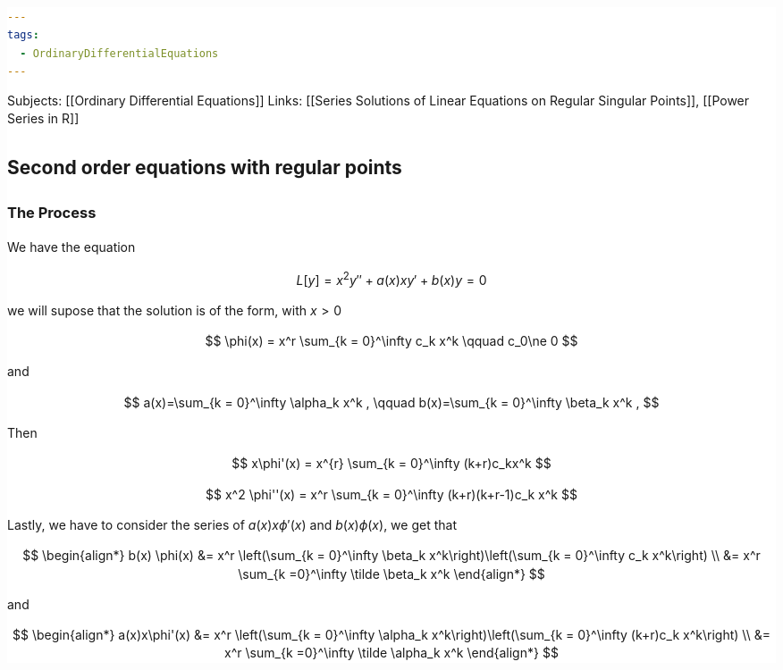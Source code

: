 ```yaml
---
tags:
  - OrdinaryDifferentialEquations
---
```

Subjects: [[Ordinary Differential Equations]]
Links: [[Series Solutions of Linear Equations on Regular Singular Points]], [[Power Series in R]]
## Second order equations with regular points

### The Process

We have the equation 

$$
L[y] =x^2 y'' + a(x)xy'+b(x) y=0
$$

we will supose that the solution is of the form, with $x >0$

$$
\phi(x) = x^r \sum_{k = 0}^\infty c_k x^k \qquad c_0\ne 0
$$

and 

$$
a(x)=\sum_{k = 0}^\infty \alpha_k x^k , \qquad b(x)=\sum_{k = 0}^\infty \beta_k x^k ,
$$

Then 

$$
x\phi'(x) = x^{r} \sum_{k = 0}^\infty (k+r)c_kx^k
$$

$$
x^2 \phi''(x) = x^r \sum_{k = 0}^\infty (k+r)(k+r-1)c_k x^k
$$

Lastly, we have to consider the series of $a(x)x\phi'(x)$ and $b(x) \phi(x)$, we get that 

$$
\begin{align*}
b(x) \phi(x) &= x^r \left(\sum_{k = 0}^\infty \beta_k  x^k\right)\left(\sum_{k = 0}^\infty c_k  x^k\right) \\
&= x^r \sum_{k =0}^\infty \tilde \beta_k x^k
\end{align*}
$$

and 

$$
\begin{align*}
a(x)x\phi'(x) &= x^r \left(\sum_{k = 0}^\infty \alpha_k  x^k\right)\left(\sum_{k = 0}^\infty (k+r)c_k  x^k\right) \\
&= x^r \sum_{k =0}^\infty \tilde \alpha_k x^k
\end{align*}
$$
